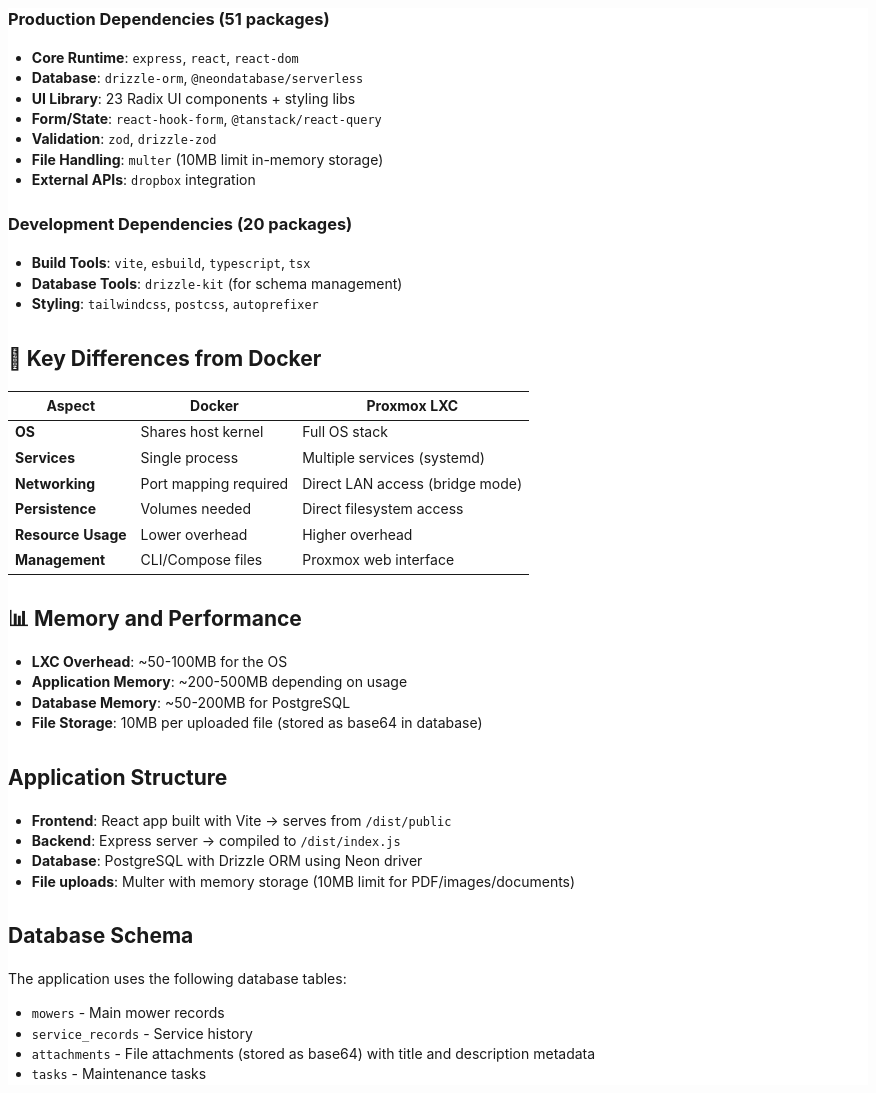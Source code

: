 ### Production Dependencies (51 packages)
- **Core Runtime**: `express`, `react`, `react-dom`
- **Database**: `drizzle-orm`, `@neondatabase/serverless`
- **UI Library**: 23 Radix UI components + styling libs
- **Form/State**: `react-hook-form`, `@tanstack/react-query`
- **Validation**: `zod`, `drizzle-zod`
- **File Handling**: `multer` (10MB limit in-memory storage)
- **External APIs**: `dropbox` integration

### Development Dependencies (20 packages)
- **Build Tools**: `vite`, `esbuild`, `typescript`, `tsx`
- **Database Tools**: `drizzle-kit` (for schema management)
- **Styling**: `tailwindcss`, `postcss`, `autoprefixer`

## 🔧 Key Differences from Docker

| Aspect | Docker | Proxmox LXC |
|--------|---------|---------------|
| **OS** | Shares host kernel | Full OS stack |
| **Services** | Single process | Multiple services (systemd) |
| **Networking** | Port mapping required | Direct LAN access (bridge mode) |
| **Persistence** | Volumes needed | Direct filesystem access |
| **Resource Usage** | Lower overhead | Higher overhead |
| **Management** | CLI/Compose files | Proxmox web interface |

## 📊 Memory and Performance

- **LXC Overhead**: ~50-100MB for the OS
- **Application Memory**: ~200-500MB depending on usage
- **Database Memory**: ~50-200MB for PostgreSQL
- **File Storage**: 10MB per uploaded file (stored as base64 in database)

## Application Structure

- **Frontend**: React app built with Vite → serves from `/dist/public`
- **Backend**: Express server → compiled to `/dist/index.js`
- **Database**: PostgreSQL with Drizzle ORM using Neon driver
- **File uploads**: Multer with memory storage (10MB limit for PDF/images/documents)

## Database Schema

The application uses the following database tables:
- `mowers` - Main mower records
- `service_records` - Service history
- `attachments` - File attachments (stored as base64) with title and description metadata
- `tasks` - Maintenance tasks
